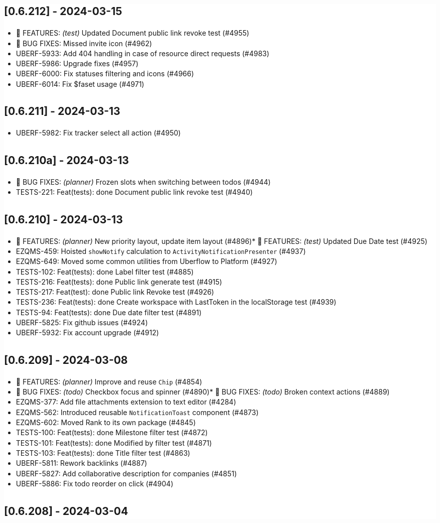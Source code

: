 ## [0.6.212] - 2024-03-15

* 🚀 FEATURES: *(test)* Updated Document public link revoke test (#4955)
* 🐛 BUG FIXES: Missed invite icon (#4962)
* UBERF-5933: Add 404 handling in case of resource direct requests (#4983)
* UBERF-5986: Upgrade fixes (#4957)
* UBERF-6000: Fix statuses filtering and icons (#4966)
* UBERF-6014: Fix $faset usage (#4971)

## [0.6.211] - 2024-03-13

* UBERF-5982: Fix tracker select all action (#4950)

## [0.6.210a] - 2024-03-13

* 🐛 BUG FIXES: *(planner)* Frozen slots when switching between todos (#4944)
* TESTS-221: Feat(tests): done Document public link revoke test (#4940)

## [0.6.210] - 2024-03-13

* 🚀 FEATURES: *(planner)* New priority layout, update item layout (#4896)* 🚀 FEATURES: *(test)* Updated Due Date test (#4925)
* EZQMS-459: Hoisted `showNotify` calculation to `ActivityNotificationPresenter` (#4937)
* EZQMS-649: Moved some common utilities from Uberflow to Platform (#4927)
* TESTS-102: Feat(tests): done Label filter test (#4885)
* TESTS-216: Feat(tests): done Public link generate test (#4915)
* TESTS-217: Feat(test): done Public link Revoke test (#4926)
* TESTS-236: Feat(tests): done Create workspace with LastToken in the localStorage test (#4939)
* TESTS-94: Feat(tests): done Due date filter test  (#4891)
* UBERF-5825: Fix github issues (#4924)
* UBERF-5932: Fix account upgrade (#4912)

## [0.6.209] - 2024-03-08

* 🚀 FEATURES: *(planner)* Improve and reuse `Chip` (#4854)
* 🐛 BUG FIXES: *(todo)* Checkbox focus and spinner (#4890)* 🐛 BUG FIXES: *(todo)* Broken context actions (#4889)
* EZQMS-377: Add file attachments extension to text editor (#4284)
* EZQMS-562: Introduced reusable `NotificationToast` component (#4873)
* EZQMS-602: Moved Rank to its own package (#4845)
* TESTS-100: Feat(tests): done Milestone filter test  (#4872)
* TESTS-101: Feat(tests): done Modified by filter test  (#4871)
* TESTS-103: Feat(tests): done Title filter test (#4863)
* UBERF-5811: Rework backlinks (#4887)
* UBERF-5827: Add collaborative description for companies (#4851)
* UBERF-5886: Fix todo reorder on click (#4904)

## [0.6.208] - 2024-03-04
